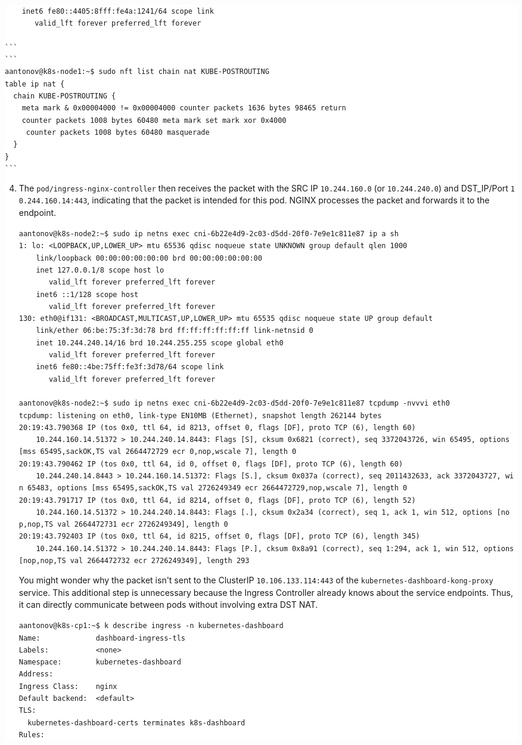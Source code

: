 	    inet6 fe80::4405:8fff:fe4a:1241/64 scope link
	       valid_lft forever preferred_lft forever
	
	```
	```
	aantonov@k8s-node1:~$ sudo nft list chain nat KUBE-POSTROUTING
	table ip nat {
	  chain KUBE-POSTROUTING {
	    meta mark & 0x00004000 != 0x00004000 counter packets 1636 bytes 98465 return
	    counter packets 1008 bytes 60480 meta mark set mark xor 0x4000
	     counter packets 1008 bytes 60480 masquerade
	  }
	}
	```

4. The ````pod/ingress-nginx-controller```` then receives the packet with the SRC IP ````10.244.160.0```` (or ````10.244.240.0````) and DST_IP/Port ````10.244.160.14:443````, indicating that the packet is intended for this pod. NGINX processes the packet and forwards it to the endpoint. 
	```
	aantonov@k8s-node2:~$ sudo ip netns exec cni-6b22e4d9-2c03-d5dd-20f0-7e9e1c811e87 ip a sh
	1: lo: <LOOPBACK,UP,LOWER_UP> mtu 65536 qdisc noqueue state UNKNOWN group default qlen 1000
	    link/loopback 00:00:00:00:00:00 brd 00:00:00:00:00:00
	    inet 127.0.0.1/8 scope host lo
	       valid_lft forever preferred_lft forever
	    inet6 ::1/128 scope host
	       valid_lft forever preferred_lft forever
	130: eth0@if131: <BROADCAST,MULTICAST,UP,LOWER_UP> mtu 65535 qdisc noqueue state UP group default
	    link/ether 06:be:75:3f:3d:78 brd ff:ff:ff:ff:ff:ff link-netnsid 0
	    inet 10.244.240.14/16 brd 10.244.255.255 scope global eth0
	       valid_lft forever preferred_lft forever
	    inet6 fe80::4be:75ff:fe3f:3d78/64 scope link
	       valid_lft forever preferred_lft forever
	
	aantonov@k8s-node2:~$ sudo ip netns exec cni-6b22e4d9-2c03-d5dd-20f0-7e9e1c811e87 tcpdump -nvvvi eth0
	tcpdump: listening on eth0, link-type EN10MB (Ethernet), snapshot length 262144 bytes
	20:19:43.790368 IP (tos 0x0, ttl 64, id 8213, offset 0, flags [DF], proto TCP (6), length 60)
	    10.244.160.14.51372 > 10.244.240.14.8443: Flags [S], cksum 0x6821 (correct), seq 3372043726, win 65495, options [mss 65495,sackOK,TS val 2664472729 ecr 0,nop,wscale 7], length 0
	20:19:43.790462 IP (tos 0x0, ttl 64, id 0, offset 0, flags [DF], proto TCP (6), length 60)
	    10.244.240.14.8443 > 10.244.160.14.51372: Flags [S.], cksum 0x037a (correct), seq 2011432633, ack 3372043727, win 65483, options [mss 65495,sackOK,TS val 2726249349 ecr 2664472729,nop,wscale 7], length 0
	20:19:43.791717 IP (tos 0x0, ttl 64, id 8214, offset 0, flags [DF], proto TCP (6), length 52)
	    10.244.160.14.51372 > 10.244.240.14.8443: Flags [.], cksum 0x2a34 (correct), seq 1, ack 1, win 512, options [nop,nop,TS val 2664472731 ecr 2726249349], length 0
	20:19:43.792403 IP (tos 0x0, ttl 64, id 8215, offset 0, flags [DF], proto TCP (6), length 345)
	    10.244.160.14.51372 > 10.244.240.14.8443: Flags [P.], cksum 0x8a91 (correct), seq 1:294, ack 1, win 512, options [nop,nop,TS val 2664472732 ecr 2726249349], length 293
	```
	You might wonder why the packet isn't sent to the ClusterIP ````10.106.133.114:443```` of the ```kubernetes-dashboard-kong-proxy``` service. This additional step is unnecessary because the Ingress Controller already knows about the service endpoints. Thus, it can directly communicate between pods without involving extra DST NAT.
	```
	aantonov@k8s-cp1:~$ k describe ingress -n kubernetes-dashboard
	Name:             dashboard-ingress-tls
	Labels:           <none>
	Namespace:        kubernetes-dashboard
	Address:
	Ingress Class:    nginx
	Default backend:  <default>
	TLS:
	  kubernetes-dashboard-certs terminates k8s-dashboard
	Rules: